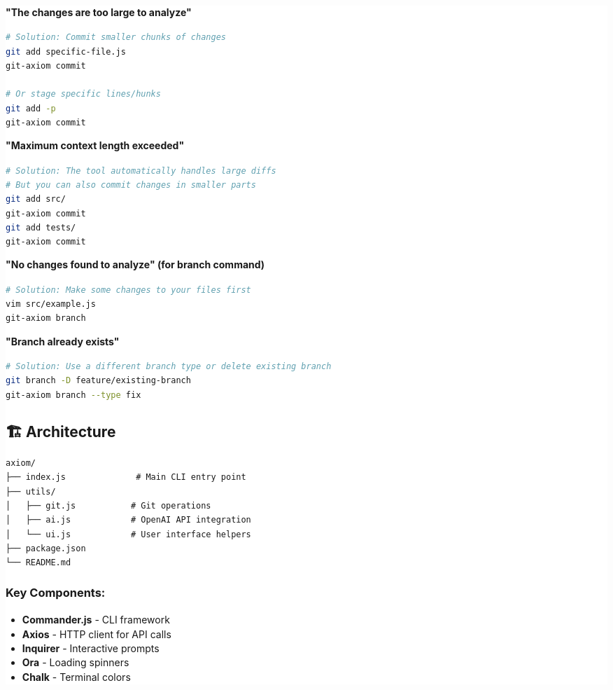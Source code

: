 **"The changes are too large to analyze"**
```bash
# Solution: Commit smaller chunks of changes
git add specific-file.js
git-axiom commit

# Or stage specific lines/hunks
git add -p
git-axiom commit
```

**"Maximum context length exceeded"**
```bash
# Solution: The tool automatically handles large diffs
# But you can also commit changes in smaller parts
git add src/
git-axiom commit
git add tests/
git-axiom commit
```

**"No changes found to analyze" (for branch command)**
```bash
# Solution: Make some changes to your files first
vim src/example.js
git-axiom branch
```

**"Branch already exists"**
```bash
# Solution: Use a different branch type or delete existing branch
git branch -D feature/existing-branch
git-axiom branch --type fix
```

## 🏗️ Architecture

```
axiom/
├── index.js              # Main CLI entry point
├── utils/
│   ├── git.js           # Git operations
│   ├── ai.js            # OpenAI API integration
│   └── ui.js            # User interface helpers
├── package.json
└── README.md
```

### Key Components:
- **Commander.js** - CLI framework
- **Axios** - HTTP client for API calls
- **Inquirer** - Interactive prompts
- **Ora** - Loading spinners
- **Chalk** - Terminal colors
